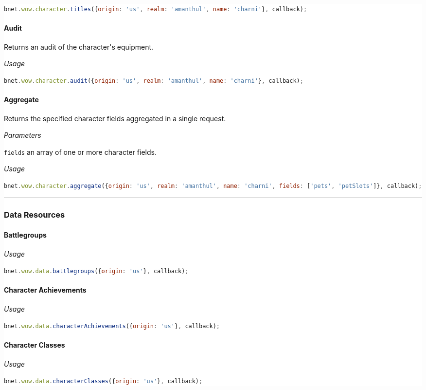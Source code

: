 ```javascript
bnet.wow.character.titles({origin: 'us', realm: 'amanthul', name: 'charni'}, callback);
```

<a name="wow-character-audit"></a>
#### Audit

Returns an audit of the character's equipment.

*Usage*

```javascript
bnet.wow.character.audit({origin: 'us', realm: 'amanthul', name: 'charni'}, callback);
```

<a name="wow-character-aggregate"></a>
#### Aggregate

Returns the specified character fields aggregated in a single request.

*Parameters*

`fields` an array of one or more character fields.

*Usage*

```javascript
bnet.wow.character.aggregate({origin: 'us', realm: 'amanthul', name: 'charni', fields: ['pets', 'petSlots']}, callback);
```

---

<a name="wow-data"></a>
### Data Resources

<a name="wow-data-battlegroups"></a>
#### Battlegroups

*Usage*

```javascript
bnet.wow.data.battlegroups({origin: 'us'}, callback);
```

<a name="wow-data-character-achievements"></a>
#### Character Achievements

*Usage*

```javascript
bnet.wow.data.characterAchievements({origin: 'us'}, callback);
```

<a name="wow-data-character-classes"></a>
#### Character Classes

*Usage*

```javascript
bnet.wow.data.characterClasses({origin: 'us'}, callback);
```

